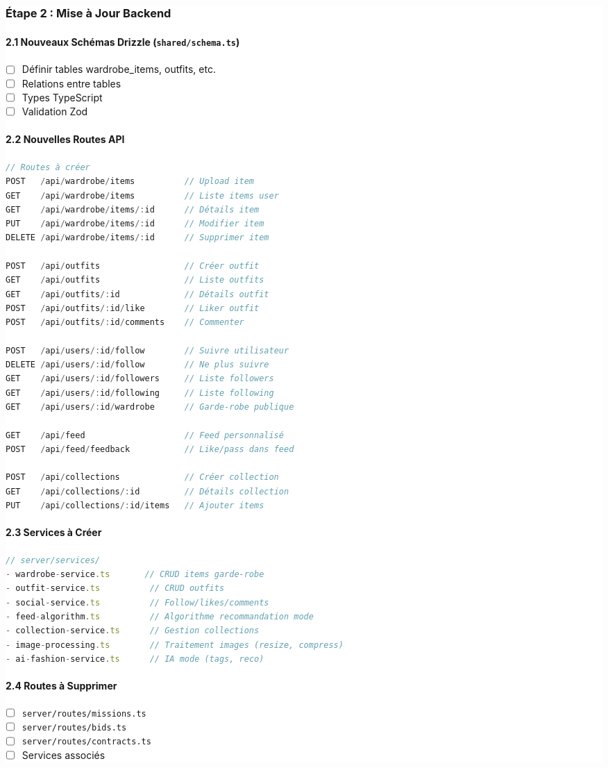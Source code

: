 ### Étape 2 : Mise à Jour Backend

#### 2.1 Nouveaux Schémas Drizzle (`shared/schema.ts`)
- [ ] Définir tables wardrobe_items, outfits, etc.
- [ ] Relations entre tables
- [ ] Types TypeScript
- [ ] Validation Zod

#### 2.2 Nouvelles Routes API
```typescript
// Routes à créer
POST   /api/wardrobe/items          // Upload item
GET    /api/wardrobe/items          // Liste items user
GET    /api/wardrobe/items/:id      // Détails item
PUT    /api/wardrobe/items/:id      // Modifier item
DELETE /api/wardrobe/items/:id      // Supprimer item

POST   /api/outfits                 // Créer outfit
GET    /api/outfits                 // Liste outfits
GET    /api/outfits/:id             // Détails outfit
POST   /api/outfits/:id/like        // Liker outfit
POST   /api/outfits/:id/comments    // Commenter

POST   /api/users/:id/follow        // Suivre utilisateur
DELETE /api/users/:id/follow        // Ne plus suivre
GET    /api/users/:id/followers     // Liste followers
GET    /api/users/:id/following     // Liste following
GET    /api/users/:id/wardrobe      // Garde-robe publique

GET    /api/feed                    // Feed personnalisé
POST   /api/feed/feedback           // Like/pass dans feed

POST   /api/collections             // Créer collection
GET    /api/collections/:id         // Détails collection
PUT    /api/collections/:id/items   // Ajouter items
```

#### 2.3 Services à Créer
```typescript
// server/services/
- wardrobe-service.ts       // CRUD items garde-robe
- outfit-service.ts          // CRUD outfits
- social-service.ts          // Follow/likes/comments
- feed-algorithm.ts          // Algorithme recommandation mode
- collection-service.ts      // Gestion collections
- image-processing.ts        // Traitement images (resize, compress)
- ai-fashion-service.ts      // IA mode (tags, reco)
```

#### 2.4 Routes à Supprimer
- [ ] `server/routes/missions.ts`
- [ ] `server/routes/bids.ts`
- [ ] `server/routes/contracts.ts`
- [ ] Services associés
